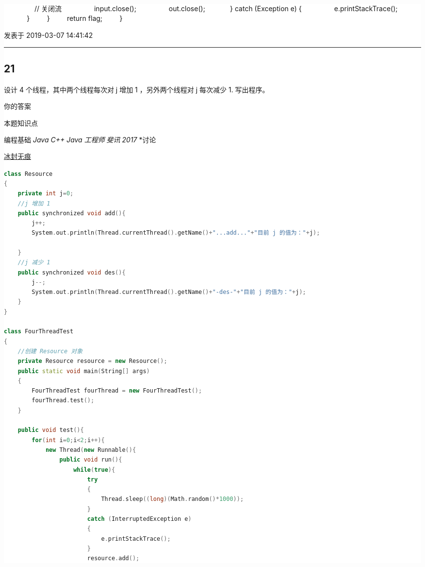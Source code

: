                 // 关闭流
                input.close();
                out.close();
            } catch (Exception e) {
                e.printStackTrace();
            }
        }
        return flag;    
    }

发表于 2019-03-07 14:41:42

* * *

## 21

设计 4 个线程，其中两个线程每次对 j 增加 1 ，另外两个线程对 j 每次减少 1. 写出程序。

你的答案

本题知识点

编程基础 *Java C++ Java 工程师 斐讯 2017* *讨论

[冰封无痕](https://www.nowcoder.com/profile/266593)

```cpp
class Resource
{
	private int j=0;
	//j 增加 1
	public synchronized void add(){
		j++;
		System.out.println(Thread.currentThread().getName()+"...add..."+"目前 j 的值为："+j);

	}
	//j 减少 1
	public synchronized void des(){
		j--;
		System.out.println(Thread.currentThread().getName()+"-des-"+"目前 j 的值为："+j);
	}
}

class FourThreadTest 
{
	//创建 Resource 对象
	private Resource resource = new Resource();
	public static void main(String[] args) 
	{
		FourThreadTest fourThread = new FourThreadTest();
		fourThread.test();
	}

	public void test(){
		for(int i=0;i<2;i++){
			new Thread(new Runnable(){
				public void run(){
					while(true){
						try
						{
							Thread.sleep((long)(Math.random()*1000));
						}
						catch (InterruptedException e)
						{
							e.printStackTrace();
						}
						resource.add();
```